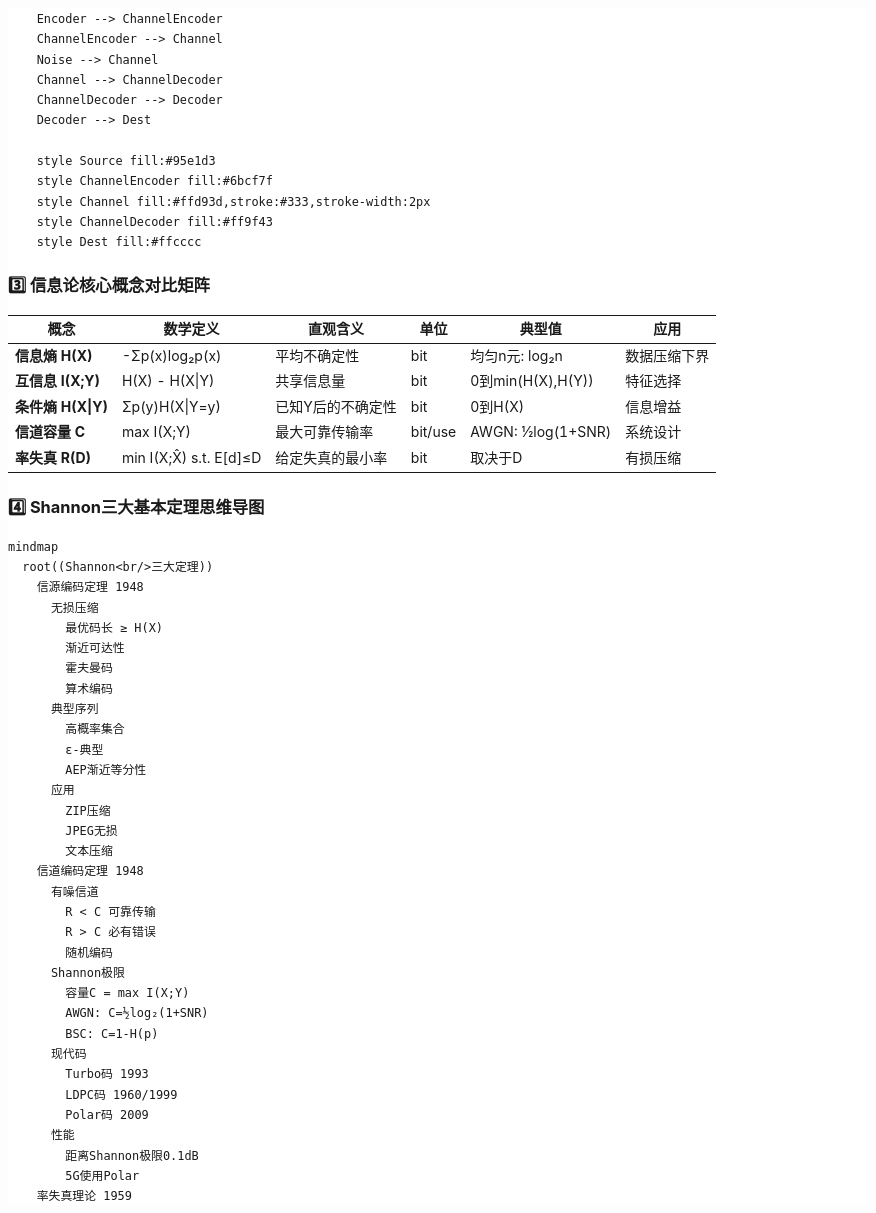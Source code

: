 ```mermaid
    Encoder --> ChannelEncoder
    ChannelEncoder --> Channel
    Noise --> Channel
    Channel --> ChannelDecoder
    ChannelDecoder --> Decoder
    Decoder --> Dest
    
    style Source fill:#95e1d3
    style ChannelEncoder fill:#6bcf7f
    style Channel fill:#ffd93d,stroke:#333,stroke-width:2px
    style ChannelDecoder fill:#ff9f43
    style Dest fill:#ffcccc
```

### 3️⃣ 信息论核心概念对比矩阵

| 概念 | 数学定义 | 直观含义 | 单位 | 典型值 | 应用 |
|------|---------|---------|------|--------|------|
| **信息熵 H(X)** | -Σp(x)log₂p(x) | 平均不确定性 | bit | 均匀n元: log₂n | 数据压缩下界 |
| **互信息 I(X;Y)** | H(X) - H(X\|Y) | 共享信息量 | bit | 0到min(H(X),H(Y)) | 特征选择 |
| **条件熵 H(X\|Y)** | Σp(y)H(X\|Y=y) | 已知Y后的不确定性 | bit | 0到H(X) | 信息增益 |
| **信道容量 C** | max I(X;Y) | 最大可靠传输率 | bit/use | AWGN: ½log(1+SNR) | 系统设计 |
| **率失真 R(D)** | min I(X;X̂) s.t. E[d]≤D | 给定失真的最小率 | bit | 取决于D | 有损压缩 |

### 4️⃣ Shannon三大基本定理思维导图

```mermaid
mindmap
  root((Shannon<br/>三大定理))
    信源编码定理 1948
      无损压缩
        最优码长 ≥ H(X)
        渐近可达性
        霍夫曼码
        算术编码
      典型序列
        高概率集合
        ε-典型
        AEP渐近等分性
      应用
        ZIP压缩
        JPEG无损
        文本压缩
    信道编码定理 1948
      有噪信道
        R < C 可靠传输
        R > C 必有错误
        随机编码
      Shannon极限
        容量C = max I(X;Y)
        AWGN: C=½log₂(1+SNR)
        BSC: C=1-H(p)
      现代码
        Turbo码 1993
        LDPC码 1960/1999
        Polar码 2009
      性能
        距离Shannon极限0.1dB
        5G使用Polar
    率失真理论 1959
```